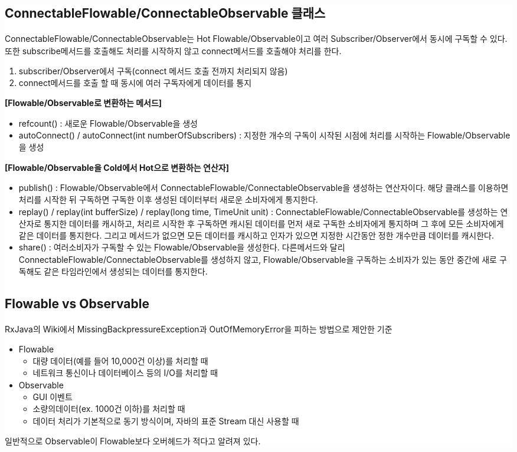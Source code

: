 
## ConnectableFlowable/ConnectableObservable 클래스

ConnectableFlowable/ConnectableObservable는 Hot Flowable/Observable이고 여러 Subscriber/Observer에서 동시에 구독할 수 있다. 또한 subscribe메서드를 호출해도 처리를 시작하지 않고 connect메서드를 호출해야 처리를 한다.
1. subscriber/Observer에서 구독(connect 메서드 호출 전까지 처리되지 않음)
2. connect메서드를 호출 할 때 동시에 여러 구독자에게 데이터를 통지

**[Flowable/Observable로 변환하는 메서드]**

- refcount() : 새로운 Flowable/Observable을 생성
- autoConnect() / autoConnect(int numberOfSubscribers) : 지정한 개수의 구독이 시작된 시점에 처리를 시작하는 Flowable/Observable을 생성


**[Flowable/Observable을 Cold에서 Hot으로 변환하는 연산자]**

- publish() : Flowable/Observable에서 ConnectableFlowable/ConnectableObservable을 생성하는 연산자이다. 해당 클래스를 이용하면 처리를 시작한 뒤 구독하면 구독한 이후 생성된 데이터부터 새로운 소비자에게 통지한다.
- replay() / replay(int bufferSize) / replay(long time, TimeUnit unit) : ConnectableFlowable/ConnectableObservable를 생성하는 연산자로 통지한 데이터를 캐시하고, 처리르 시작한 후 구독하면 캐시된 데이터를 먼저 새로 구독한 소비자에게 통지하며 그 후에 모든 소비자에게 같은 데이터를 통지한다. 그리고 메서드가 없으면 모든 데이터를 캐시하고 인자가 있으면 지정한 시간동안 정한 개수만큼 데이터를 캐시한다.
- share() : 여러소비자가 구독할 수 있는 Flowable/Observable을 생성한다. 다른메서드와 달리 ConnectableFlowable/ConnectableObservable를 생성하지 않고, Flowable/Observable을 구독하는 소비자가 있는 동안 중간에 새로 구독해도 같은 타임라인에서 생성되는 데이터를 통지한다.


## Flowable vs Observable

 RxJava의 Wiki에서 MissingBackpressureException과 OutOfMemoryError을 피하는 방법으로 제안한 기준

- Flowable
  - 대량 데이터(예를 들어 10,000건 이상)를 처리할 때
  - 네트워크 통신이나 데이터베이스 등의 I/O를 처리할 때
- Observable
  - GUI 이벤트
  - 소량의데이터(ex. 1000건 이하)를 처리할 때
  - 데이터 처리가 기본적으로 동기 방식이며, 자바의 표준 Stream 대신 사용할 때

일반적으로 Observable이 Flowable보다 오버헤드가 적다고 알려져 있다.
